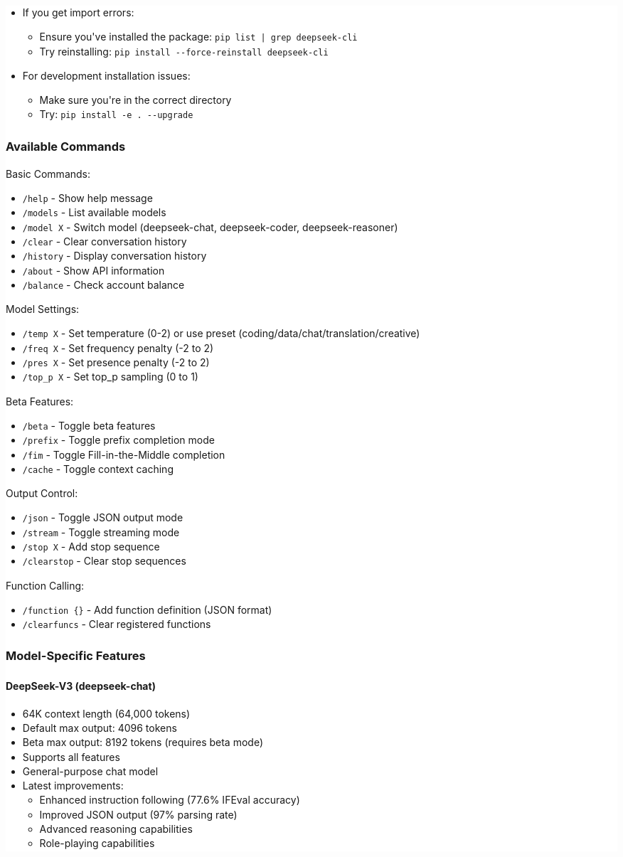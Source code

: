 - If you get import errors:
  - Ensure you've installed the package: `pip list | grep deepseek-cli`
  - Try reinstalling: `pip install --force-reinstall deepseek-cli`

- For development installation issues:
  - Make sure you're in the correct directory
  - Try: `pip install -e . --upgrade`

### Available Commands

Basic Commands:
- `/help` - Show help message
- `/models` - List available models
- `/model X` - Switch model (deepseek-chat, deepseek-coder, deepseek-reasoner)
- `/clear` - Clear conversation history
- `/history` - Display conversation history
- `/about` - Show API information
- `/balance` - Check account balance

Model Settings:
- `/temp X` - Set temperature (0-2) or use preset (coding/data/chat/translation/creative)
- `/freq X` - Set frequency penalty (-2 to 2)
- `/pres X` - Set presence penalty (-2 to 2)
- `/top_p X` - Set top_p sampling (0 to 1)

Beta Features:
- `/beta` - Toggle beta features
- `/prefix` - Toggle prefix completion mode
- `/fim` - Toggle Fill-in-the-Middle completion
- `/cache` - Toggle context caching

Output Control:
- `/json` - Toggle JSON output mode
- `/stream` - Toggle streaming mode
- `/stop X` - Add stop sequence
- `/clearstop` - Clear stop sequences

Function Calling:
- `/function {}` - Add function definition (JSON format)
- `/clearfuncs` - Clear registered functions

### Model-Specific Features

#### DeepSeek-V3 (deepseek-chat)
- 64K context length (64,000 tokens)
- Default max output: 4096 tokens
- Beta max output: 8192 tokens (requires beta mode)
- Supports all features
- General-purpose chat model
- Latest improvements:
  - Enhanced instruction following (77.6% IFEval accuracy)
  - Improved JSON output (97% parsing rate)
  - Advanced reasoning capabilities
  - Role-playing capabilities
